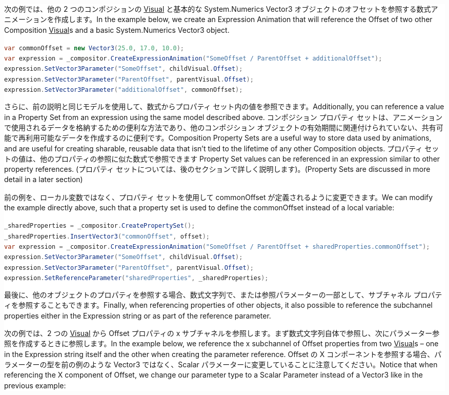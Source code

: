 <span data-ttu-id="ab10c-416">次の例では、他の 2 つのコンポジションの [Visual](https://msdn.microsoft.com/library/windows/apps/windows.ui.composition.visual.aspx) と基本的な System.Numerics Vector3 オブジェクトのオフセットを参照する数式アニメーションを作成します。</span><span class="sxs-lookup"><span data-stu-id="ab10c-416">In the example below, we create an Expression Animation that will reference the Offset of two other Composition [Visual](https://msdn.microsoft.com/library/windows/apps/windows.ui.composition.visual.aspx)s and a basic System.Numerics Vector3 object.</span></span>

```cs
var commonOffset = new Vector3(25.0, 17.0, 10.0);
var expression = _compositor.CreateExpressionAnimation("SomeOffset / ParentOffset + additionalOffset");
expression.SetVector3Parameter("SomeOffset", childVisual.Offset);
expression.SetVector3Parameter("ParentOffset", parentVisual.Offset);
expression.SetVector3Parameter("additionalOffset", commonOffset);
```

<span data-ttu-id="ab10c-417">さらに、前の説明と同じモデルを使用して、数式からプロパティ セット内の値を参照できます。</span><span class="sxs-lookup"><span data-stu-id="ab10c-417">Additionally, you can reference a value in a Property Set from an expression using the same model described above.</span></span>
<span data-ttu-id="ab10c-418">コンポジション プロパティ セットは、アニメーションで使用されるデータを格納するための便利な方法であり、他のコンポジション オブジェクトの有効期間に関連付けられていない、共有可能で再利用可能なデータを作成するのに便利です。</span><span class="sxs-lookup"><span data-stu-id="ab10c-418">Composition Property Sets are a useful way to store data used by animations, and are useful for creating sharable, reusable data that isn’t tied to the lifetime of any other Composition objects.</span></span>
<span data-ttu-id="ab10c-419">プロパティ セットの値は、他のプロパティの参照に似た数式で参照できます </span><span class="sxs-lookup"><span data-stu-id="ab10c-419">Property Set values can be referenced in an expression similar to other property references.</span></span> <span data-ttu-id="ab10c-420">(プロパティ セットについては、後のセクションで詳しく説明します)。</span><span class="sxs-lookup"><span data-stu-id="ab10c-420">(Property Sets are discussed in more detail in a later section)</span></span>

<span data-ttu-id="ab10c-421">前の例を、ローカル変数ではなく、プロパティ セットを使用して commonOffset が定義されるように変更できます。</span><span class="sxs-lookup"><span data-stu-id="ab10c-421">We can modify the example directly above, such that a property set is used to define the commonOffset instead of a local variable:</span></span>

```cs
_sharedProperties = _compositor.CreatePropertySet();
_sharedProperties.InsertVector3("commonOffset", offset);
var expression = _compositor.CreateExpressionAnimation("SomeOffset / ParentOffset + sharedProperties.commonOffset");
expression.SetVector3Parameter("SomeOffset", childVisual.Offset);
expression.SetVector3Parameter("ParentOffset", parentVisual.Offset);
expression.SetReferenceParameter("sharedProperties", _sharedProperties);
```

<span data-ttu-id="ab10c-422">最後に、他のオブジェクトのプロパティを参照する場合、数式文字列で、または参照パラメーターの一部として、サブチャネル プロパティを参照することもできます。</span><span class="sxs-lookup"><span data-stu-id="ab10c-422">Finally, when referencing properties of other objects, it also possible to reference the subchannel properties either in the Expression string or as part of the reference parameter.</span></span>

<span data-ttu-id="ab10c-423">次の例では、2 つの [Visual](https://msdn.microsoft.com/library/windows/apps/windows.ui.composition.visual.aspx) から Offset プロパティの x サブチャネルを参照します。まず数式文字列自体で参照し、次にパラメーター参照を作成するときに参照します。</span><span class="sxs-lookup"><span data-stu-id="ab10c-423">In the example below, we reference the x subchannel of Offset properties from two [Visual](https://msdn.microsoft.com/library/windows/apps/windows.ui.composition.visual.aspx)s – one in the Expression string itself and the other when creating the parameter reference.</span></span>
<span data-ttu-id="ab10c-424">Offset の X コンポーネントを参照する場合、パラメーターの型を前の例のような Vector3 ではなく、Scalar パラメーターに変更していることに注意してください。</span><span class="sxs-lookup"><span data-stu-id="ab10c-424">Notice that when referencing the X component of Offset, we change our parameter type to a Scalar Parameter instead of a Vector3 like in the previous example:</span></span>
